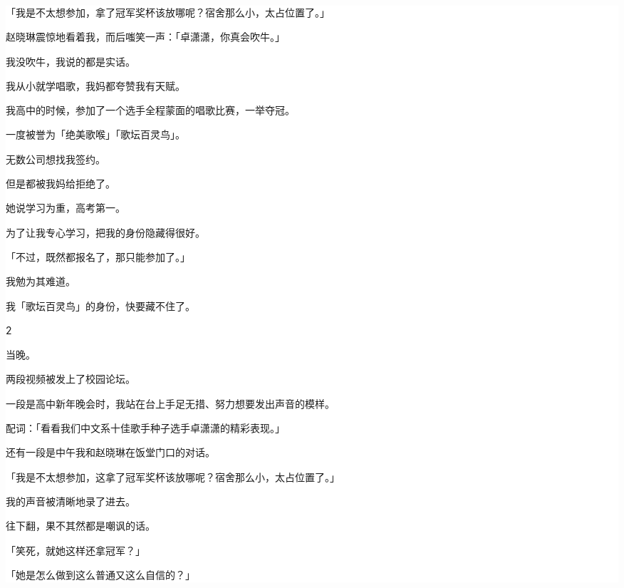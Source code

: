 
「我是不太想参加，拿了冠军奖杯该放哪呢？宿舍那么小，太占位置了。」


赵晓琳震惊地看着我，而后嗤笑一声：「卓潇潇，你真会吹牛。」


我没吹牛，我说的都是实话。


我从小就学唱歌，我妈都夸赞我有天赋。


我高中的时候，参加了一个选手全程蒙面的唱歌比赛，一举夺冠。


一度被誉为「绝美歌喉」「歌坛百灵鸟」。


无数公司想找我签约。


但是都被我妈给拒绝了。


她说学习为重，高考第一。


为了让我专心学习，把我的身份隐藏得很好。


「不过，既然都报名了，那只能参加了。」


我勉为其难道。


我「歌坛百灵鸟」的身份，快要藏不住了。


2


当晚。


两段视频被发上了校园论坛。


一段是高中新年晚会时，我站在台上手足无措、努力想要发出声音的模样。


配词：「看看我们中文系十佳歌手种子选手卓潇潇的精彩表现。」


还有一段是中午我和赵晓琳在饭堂门口的对话。


「我是不太想参加，这拿了冠军奖杯该放哪呢？宿舍那么小，太占位置了。」


我的声音被清晰地录了进去。


往下翻，果不其然都是嘲讽的话。


「笑死，就她这样还拿冠军？」


「她是怎么做到这么普通又这么自信的？」

